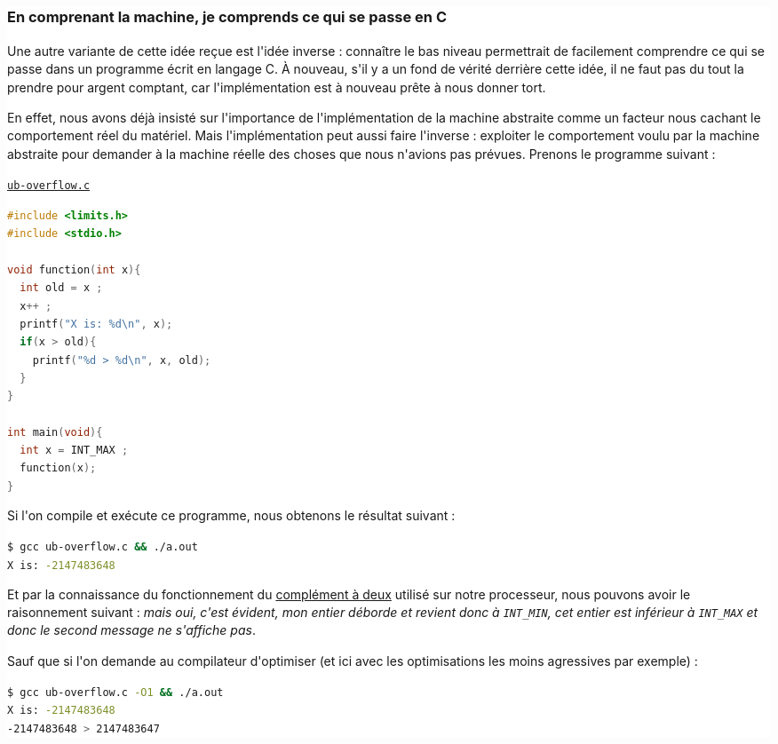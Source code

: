 ### En comprenant la machine, je comprends ce qui se passe en C

Une autre variante de cette idée reçue est l'idée inverse : connaître le bas
niveau permettrait de facilement comprendre ce qui se passe dans un programme
écrit en langage C. À nouveau, s'il y a un fond de vérité derrière cette idée,
il ne faut pas du tout la prendre pour argent comptant, car l'implémentation est
à nouveau prête à nous donner tort.

En effet, nous avons déjà insisté sur l'importance de l'implémentation de la
machine abstraite comme un facteur nous cachant le comportement réel du
matériel. Mais l'implémentation peut aussi faire l'inverse : exploiter le
comportement voulu par la machine abstraite pour demander à la machine réelle
des choses que nous n'avions pas prévues. Prenons le programme suivant :

[`ub-overflow.c`](./debunk-c/ub-overflow.c)
```c
#include <limits.h>
#include <stdio.h>

void function(int x){
  int old = x ;
  x++ ;
  printf("X is: %d\n", x);
  if(x > old){
    printf("%d > %d\n", x, old);
  }
}

int main(void){
  int x = INT_MAX ;
  function(x);
}
```

Si l'on compile et exécute ce programme, nous obtenons le résultat suivant :

```sh
$ gcc ub-overflow.c && ./a.out
X is: -2147483648
```

Et par la connaissance du fonctionnement du
[complément à deux](https://fr.wikipedia.org/wiki/Compl%C3%A9ment_%C3%A0_deux)
utilisé sur notre processeur, nous pouvons avoir le raisonnement suivant : *mais
oui, c'est évident, mon entier déborde et revient donc à `INT_MIN`, cet entier
est inférieur à `INT_MAX` et donc le second message ne s'affiche pas*.

Sauf que si l'on demande au compilateur d'optimiser (et ici avec les
optimisations les moins agressives par exemple) :

```sh
$ gcc ub-overflow.c -O1 && ./a.out
X is: -2147483648
-2147483648 > 2147483647
```
